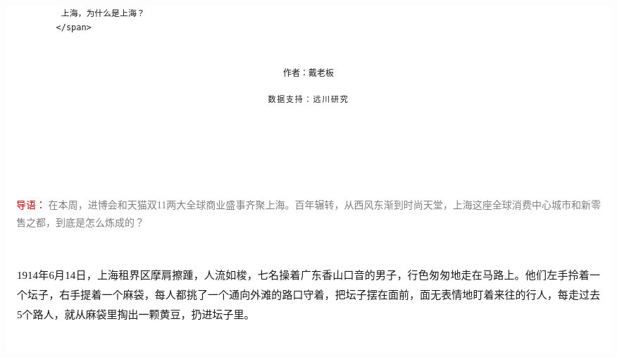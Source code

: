                上海，为什么是上海？
              </span>
</p>
<p style="font-size: 15px;font-family: 微软雅黑;margin: 5px 16px;max-width: 100%;min-height: 1em;line-height: 1.5em;">
<br/>
</p>
<p style="font-size: 15px;font-family: 微软雅黑;margin: 5px 1em 10px;max-width: 100%;min-height: 1em;text-align: center;line-height: 1.75em;">
<span style="max-width: 100%;font-size: 12px;">
               作者：戴老板
              </span>
</p>
<p style="font-size: 15px;font-family: 微软雅黑;margin: 5px 1em 10px;max-width: 100%;min-height: 1em;text-align: center;line-height: 1.75em;">
<span style="max-width: 100%;font-size: 11px;letter-spacing: 1.8px;">
               数据支持：远川研究
              </span>
</p>
</section>
</section>
</section>
<p style="font-family: 微软雅黑;font-size: 16px;margin: 5px 16px 10px;line-height: 1.75em;text-align: justify;">
<br/>
</p>
<p style="font-family: 微软雅黑;font-size: 16px;margin: 5px 16px 10px;line-height: 1.75em;text-align: justify;">
<br/>
</p>
<p style="font-family: 微软雅黑;font-size: 16px;margin: 5px 16px 10px;line-height: 1.75em;text-align: justify;">
<br/>
</p>
<p style="font-family: 微软雅黑;font-size: 16px;margin: 5px 15px 10px;text-align: justify;line-height: 1.5em;">
<span style="font-size: 14px;color: #C00000;">
            导语：
           </span>
<span style="font-size: 14px;">
<span style="color: #1F497D;">
</span>
<span style="font-size: 14px;color: #7F7F7F;">
             在本周，进博会和天猫双11两大全球商业盛事齐聚上海。百年辗转，从西风东渐到时尚天堂，上海这座全球消费中心城市和新零售之都，到底是怎么炼成的？
            </span>
</span>
</p>
<p style="font-family: 微软雅黑;font-size: 16px;margin: 5px 16px 10px;line-height: 1.75em;text-align: justify;">
<br/>
</p>
<p style="font-family: 微软雅黑;font-size: 16px;text-align: justify;margin: 5px 1em 10px;line-height: 1.75em;">
<span style="font-size: 15px;">
            1914年6月14日，上海租界区摩肩擦踵，人流如梭，七名操着广东香山口音的男子，行色匆匆地走在马路上。他们左手拎着一个坛子，右手提着一个麻袋，每人都挑了一个通向外滩的路口守着，把坛子摆在面前，面无表情地盯着来往的行人，每走过去5个路人，就从麻袋里掏出一颗黄豆，扔进坛子里。
           </span>
</p>
<p style="font-family: 微软雅黑;font-size: 16px;text-align: justify;margin: 5px 1em 10px;line-height: 1.75em;">
<br/>
</p>
<p style="font-family: 微软雅黑;font-size: 16px;text-align: justify;margin: 5px 1em 10px;line-height: 1.75em;">